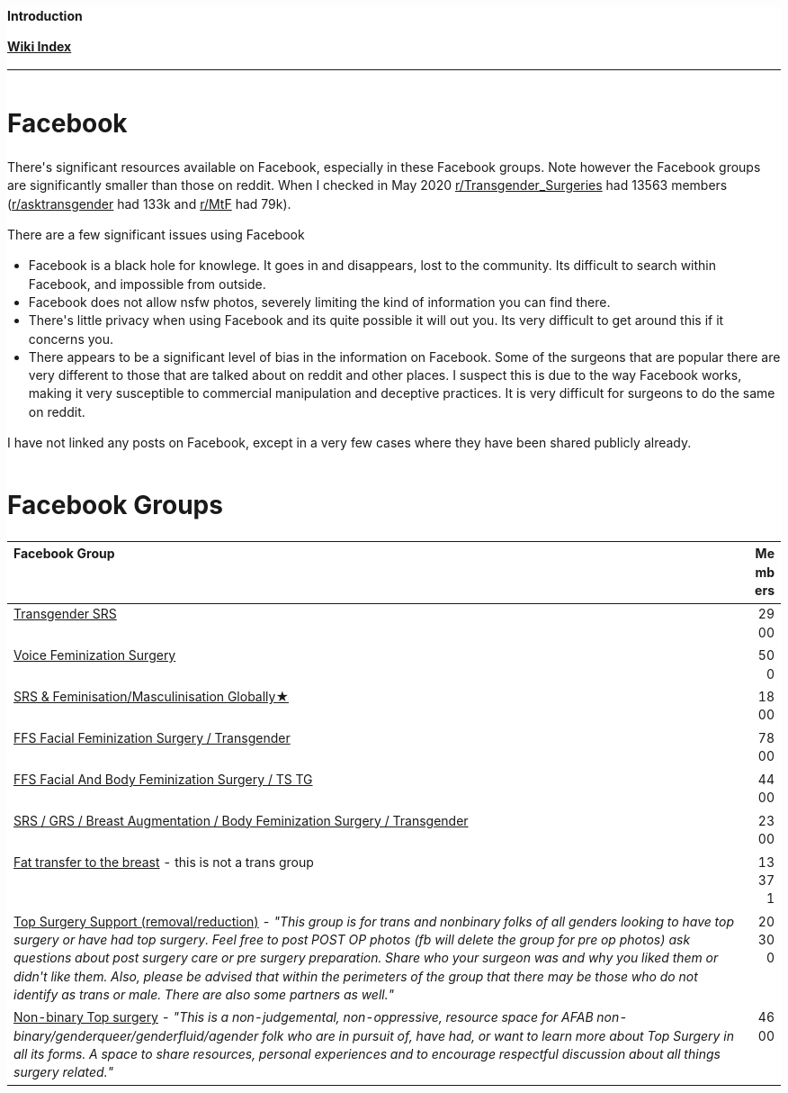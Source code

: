 **Introduction**

**[Wiki Index](https://github.com/zp100/Transgender_Surgeries/blob/main/wiki/r/TransWiki/wiki/index/content.md)**

---

# Facebook

There's significant resources available on Facebook, especially in these Facebook groups. Note however the Facebook groups are significantly smaller than those on reddit. When I checked in May 2020 [r/Transgender_Surgeries](https://www.reddit.com/r/Transgender_Surgeries) had 13563 members ([r/asktransgender](https://www.reddit.com/r/asktransgender) had 133k and [r/MtF](https://www.reddit.com/r/MtF) had 79k).

There are a few significant issues using Facebook

* Facebook is a black hole for knowlege. It goes in and disappears, lost to the community. Its difficult to search within Facebook, and impossible from outside.
* Facebook does not allow nsfw photos, severely limiting the kind of information you can find there.
* There's little privacy when using Facebook and its quite possible it will out you. Its very difficult to get around this if it concerns you.
* There appears to be a significant level of bias in the information on Facebook. Some of the surgeons that are popular there are very different to those that are talked about on reddit and other places. I suspect this is due to the way Facebook works, making it very susceptible to commercial manipulation and deceptive practices. It is very difficult for surgeons to do the same on reddit.

I have not linked any posts on Facebook, except in a very few cases where they have been shared publicly already.

# Facebook Groups

Facebook Group | Members
:--|--:
[Transgender SRS](https://www.facebook.com/groups/510007819413331)                                                             | 2900
[Voice Feminization Surgery](https://www.facebook.com/groups/1332887563555093/)                                                | 500
[SRS & Feminisation/Masculinisation Globally★](https://www.facebook.com/groups/282802085096528/)                               | 1800
[FFS Facial Feminization Surgery / Transgender](https://www.facebook.com/groups/FacialFeminizationSurgery/)                    | 7800
[FFS Facial And Body Feminization Surgery / TS TG](https://www.facebook.com/groups/TransitionSurgery/)                         | 4400
[SRS / GRS / Breast Augmentation / Body Feminization Surgery / Transgender](https://www.facebook.com/groups/1878083065622270/) | 2300
[Fat transfer to the breast](https://www.facebook.com/groups/2197134327179191/) - this is not a trans group                    | 13371
[Top Surgery Support (removal/reduction)](https://www.facebook.com/groups/topsurgerysupport/) - *"This group is for trans and nonbinary folks of all genders looking to have top surgery or have had top surgery. Feel free to post POST OP photos (fb will delete the group for pre op photos) ask questions about post surgery care or pre surgery preparation. Share who your surgeon was and why you liked them or didn't like them. Also, please be advised that within the perimeters of the group that there may be those who do not identify as trans or male. There are also some partners as well."* | 20300
[Non-binary Top surgery](https://www.facebook.com/groups/202648340208220/) - *"This is a non-judgemental, non-oppressive, resource space for AFAB non-binary/genderqueer/genderfluid/agender folk who are in pursuit of, have had, or want to learn more about Top Surgery in all its forms. A space to share resources, personal experiences and to encourage respectful discussion about all things surgery related."* | 4600